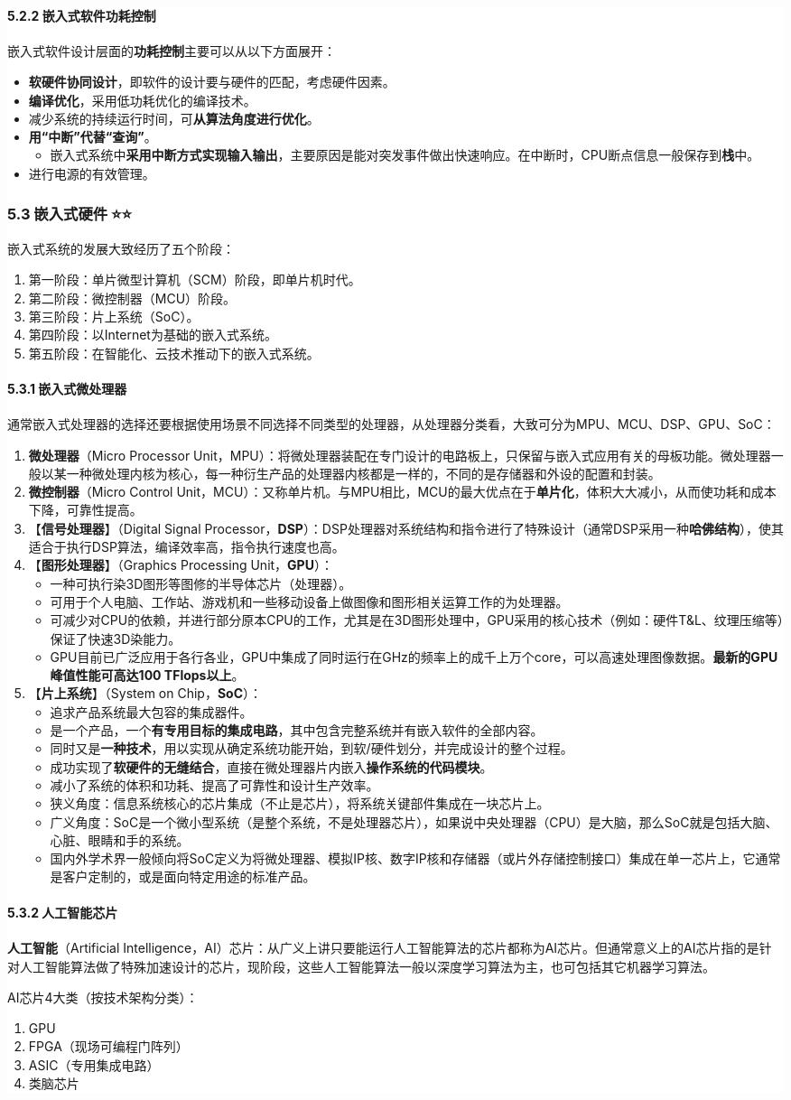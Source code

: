 #### 5.2.2 嵌入式软件功耗控制

嵌入式软件设计层面的**功耗控制**主要可以从以下方面展开：

* **软硬件协同设计**，即软件的设计要与硬件的匹配，考虑硬件因素。
* **编译优化**，采用低功耗优化的编译技术。
* 减少系统的持续运行时间，可**从算法角度进行优化**。
* **用“中断”代替“查询”**。
  * 嵌入式系统中**采用中断方式实现输入输出**，主要原因是能对突发事件做出快速响应。在中断时，CPU断点信息一般保存到**栈**中。
* 进行电源的有效管理。

### 5.3 嵌入式硬件 ⭐️⭐️

嵌入式系统的发展大致经历了五个阶段：

1. 第一阶段：单片微型计算机（SCM）阶段，即单片机时代。
2. 第二阶段：微控制器（MCU）阶段。
3. 第三阶段：片上系统（SoC）。
4. 第四阶段：以Internet为基础的嵌入式系统。
5. 第五阶段：在智能化、云技术推动下的嵌入式系统。

#### 5.3.1 嵌入式微处理器

通常嵌入式处理器的选择还要根据使用场景不同选择不同类型的处理器，从处理器分类看，大致可分为MPU、MCU、DSP、GPU、SoC：

1. **微处理器**（Micro Processor Unit，MPU）：将微处理器装配在专门设计的电路板上，只保留与嵌入式应用有关的母板功能。微处理器一般以某一种微处理内核为核心，每一种衍生产品的处理器内核都是一样的，不同的是存储器和外设的配置和封装。
2. **微控制器**（Micro Control Unit，MCU）：又称单片机。与MPU相比，MCU的最大优点在于**单片化**，体积大大减小，从而使功耗和成本下降，可靠性提高。
3. 【**信号处理器**】（Digital Signal Processor，**DSP**）：DSP处理器对系统结构和指令进行了特殊设计（通常DSP采用一种**哈佛结构**），使其适合于执行DSP算法，编译效率高，指令执行速度也高。
4. 【**图形处理器**】（Graphics Processing Unit，**GPU**）：
   * 一种可执行染3D图形等图修的半导体芯片（处理器）。
   * 可用于个人电脑、工作站、游戏机和一些移动设备上做图像和图形相关运算工作的为处理器。
   * 可减少对CPU的依赖，并进行部分原本CPU的工作，尤其是在3D图形处理中，GPU采用的核心技术（例如：硬件T&L、纹理压缩等）保证了快速3D染能力。
   * GPU目前已广泛应用于各行各业，GPU中集成了同时运行在GHz的频率上的成千上万个core，可以高速处理图像数据。**最新的GPU峰值性能可高达100 TFlops以上**。
5. 【**片上系统**】（System on Chip，**SoC**）：
   * 追求产品系统最大包容的集成器件。
   * 是一个产品，一个**有专用目标的集成电路**，其中包含完整系统并有嵌入软件的全部内容。
   * 同时又是**一种技术**，用以实现从确定系统功能开始，到软/硬件划分，并完成设计的整个过程。
   * 成功实现了**软硬件的无缝结合**，直接在微处理器片内嵌入**操作系统的代码模块**。
   * 减小了系统的体积和功耗、提高了可靠性和设计生产效率。
   * 狭义角度：信息系统核心的芯片集成（不止是芯片），将系统关键部件集成在一块芯片上。
   * 广义角度：SoC是一个微小型系统（是整个系统，不是处理器芯片），如果说中央处理器（CPU）是大脑，那么SoC就是包括大脑、心脏、眼睛和手的系统。
   * 国内外学术界一般倾向将SoC定义为将微处理器、模拟IP核、数字IP核和存储器（或片外存储控制接口）集成在单一芯片上，它通常是客户定制的，或是面向特定用途的标准产品。

#### 5.3.2 人工智能芯片

**人工智能**（Artificial Intelligence，AI）芯片：从广义上讲只要能运行人工智能算法的芯片都称为AI芯片。但通常意义上的AI芯片指的是针对人工智能算法做了特殊加速设计的芯片，现阶段，这些人工智能算法一般以深度学习算法为主，也可包括其它机器学习算法。

AI芯片4大类（按技术架构分类）：

1. GPU
2. FPGA（现场可编程门阵列）
3. ASIC（专用集成电路）
4. 类脑芯片

